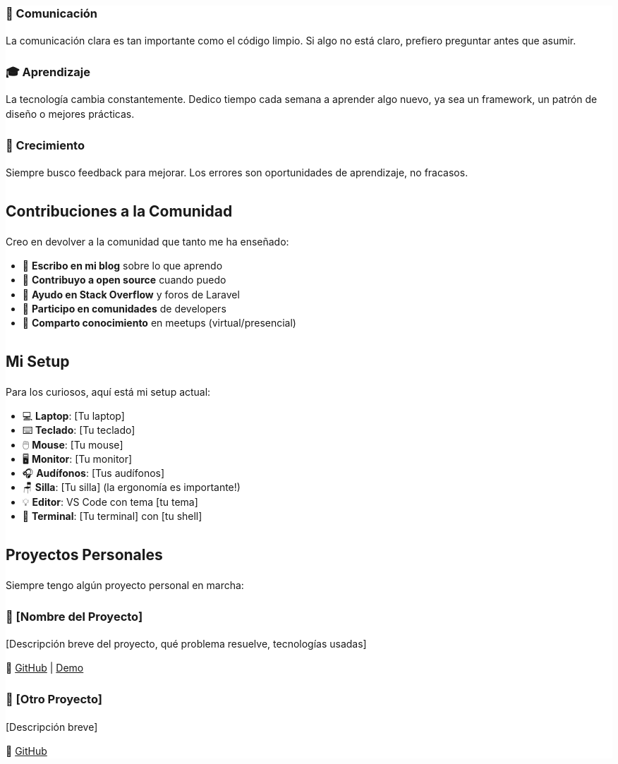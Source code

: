 ### 💬 Comunicación

La comunicación clara es tan importante como el código limpio. Si algo no está claro, prefiero preguntar antes que asumir.

### 🎓 Aprendizaje

La tecnología cambia constantemente. Dedico tiempo cada semana a aprender algo nuevo, ya sea un framework, un patrón de diseño o mejores prácticas.

### 🌱 Crecimiento

Siempre busco feedback para mejorar. Los errores son oportunidades de aprendizaje, no fracasos.

## Contribuciones a la Comunidad

Creo en devolver a la comunidad que tanto me ha enseñado:

- 📝 **Escribo en mi blog** sobre lo que aprendo
- 🌟 **Contribuyo a open source** cuando puedo
- 🤝 **Ayudo en Stack Overflow** y foros de Laravel
- 💬 **Participo en comunidades** de developers
- 🎤 **Comparto conocimiento** en meetups (virtual/presencial)

## Mi Setup

Para los curiosos, aquí está mi setup actual:

- 💻 **Laptop**: [Tu laptop]
- ⌨️ **Teclado**: [Tu teclado]
- 🖱️ **Mouse**: [Tu mouse]
- 🖥️ **Monitor**: [Tu monitor]
- 🎧 **Audífonos**: [Tus audífonos]
- 🪑 **Silla**: [Tu silla] (la ergonomía es importante!)
- 💡 **Editor**: VS Code con tema [tu tema]
- 🎨 **Terminal**: [Tu terminal] con [tu shell]

## Proyectos Personales

Siempre tengo algún proyecto personal en marcha:

### 🔧 [Nombre del Proyecto]

[Descripción breve del proyecto, qué problema resuelve, tecnologías usadas]

🔗 [GitHub](https://github.com/tu-usuario/proyecto) | [Demo](https://proyecto.com)

### 🔧 [Otro Proyecto]

[Descripción breve]

🔗 [GitHub](https://github.com/tu-usuario/proyecto2)
